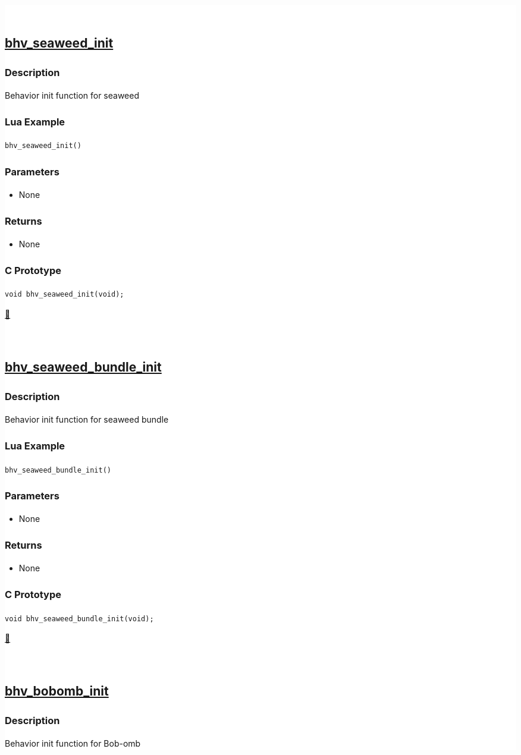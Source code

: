 <br />

## [bhv_seaweed_init](#bhv_seaweed_init)

### Description
Behavior init function for seaweed

### Lua Example
`bhv_seaweed_init()`

### Parameters
- None

### Returns
- None

### C Prototype
`void bhv_seaweed_init(void);`

[:arrow_up_small:](#)

<br />

## [bhv_seaweed_bundle_init](#bhv_seaweed_bundle_init)

### Description
Behavior init function for seaweed bundle

### Lua Example
`bhv_seaweed_bundle_init()`

### Parameters
- None

### Returns
- None

### C Prototype
`void bhv_seaweed_bundle_init(void);`

[:arrow_up_small:](#)

<br />

## [bhv_bobomb_init](#bhv_bobomb_init)

### Description
Behavior init function for Bob-omb
